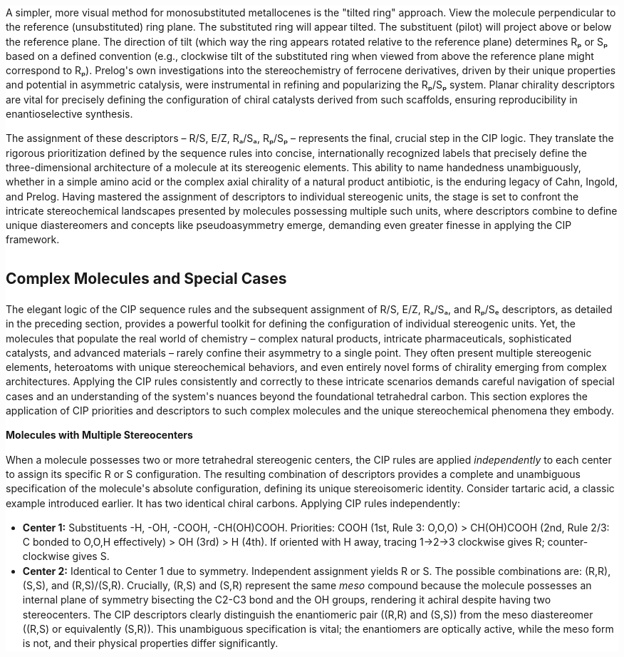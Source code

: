 
A simpler, more visual method for monosubstituted metallocenes is the "tilted ring" approach. View the molecule perpendicular to the reference (unsubstituted) ring plane. The substituted ring will appear tilted. The substituent (pilot) will project above or below the reference plane. The direction of tilt (which way the ring appears rotated relative to the reference plane) determines Rₚ or Sₚ based on a defined convention (e.g., clockwise tilt of the substituted ring when viewed from above the reference plane might correspond to Rₚ). Prelog's own investigations into the stereochemistry of ferrocene derivatives, driven by their unique properties and potential in asymmetric catalysis, were instrumental in refining and popularizing the Rₚ/Sₚ system. Planar chirality descriptors are vital for precisely defining the configuration of chiral catalysts derived from such scaffolds, ensuring reproducibility in enantioselective synthesis.

The assignment of these descriptors – R/S, E/Z, Rₐ/Sₐ, Rₚ/Sₚ – represents the final, crucial step in the CIP logic. They translate the rigorous prioritization defined by the sequence rules into concise, internationally recognized labels that precisely define the three-dimensional architecture of a molecule at its stereogenic elements. This ability to name handedness unambiguously, whether in a simple amino acid or the complex axial chirality of a natural product antibiotic, is the enduring legacy of Cahn, Ingold, and Prelog. Having mastered the assignment of descriptors to individual stereogenic units, the stage is set to confront the intricate stereochemical landscapes presented by molecules possessing multiple such units, where descriptors combine to define unique diastereomers and concepts like pseudoasymmetry emerge, demanding even greater finesse in applying the CIP framework.

## Complex Molecules and Special Cases

The elegant logic of the CIP sequence rules and the subsequent assignment of R/S, E/Z, Rₐ/Sₐ, and Rₚ/Sₑ descriptors, as detailed in the preceding section, provides a powerful toolkit for defining the configuration of individual stereogenic units. Yet, the molecules that populate the real world of chemistry – complex natural products, intricate pharmaceuticals, sophisticated catalysts, and advanced materials – rarely confine their asymmetry to a single point. They often present multiple stereogenic elements, heteroatoms with unique stereochemical behaviors, and even entirely novel forms of chirality emerging from complex architectures. Applying the CIP rules consistently and correctly to these intricate scenarios demands careful navigation of special cases and an understanding of the system's nuances beyond the foundational tetrahedral carbon. This section explores the application of CIP priorities and descriptors to such complex molecules and the unique stereochemical phenomena they embody.

**Molecules with Multiple Stereocenters**

When a molecule possesses two or more tetrahedral stereogenic centers, the CIP rules are applied *independently* to each center to assign its specific R or S configuration. The resulting combination of descriptors provides a complete and unambiguous specification of the molecule's absolute configuration, defining its unique stereoisomeric identity. Consider tartaric acid, a classic example introduced earlier. It has two identical chiral carbons. Applying CIP rules independently:
*   **Center 1:** Substituents -H, -OH, -COOH, -CH(OH)COOH. Priorities: COOH (1st, Rule 3: O,O,O) > CH(OH)COOH (2nd, Rule 2/3: C bonded to O,O,H effectively) > OH (3rd) > H (4th). If oriented with H away, tracing 1→2→3 clockwise gives R; counter-clockwise gives S.
*   **Center 2:** Identical to Center 1 due to symmetry. Independent assignment yields R or S.
The possible combinations are: (R,R), (S,S), and (R,S)/(S,R). Crucially, (R,S) and (S,R) represent the same *meso* compound because the molecule possesses an internal plane of symmetry bisecting the C2-C3 bond and the OH groups, rendering it achiral despite having two stereocenters. The CIP descriptors clearly distinguish the enantiomeric pair ((R,R) and (S,S)) from the meso diastereomer ((R,S) or equivalently (S,R)). This unambiguous specification is vital; the enantiomers are optically active, while the meso form is not, and their physical properties differ significantly.
